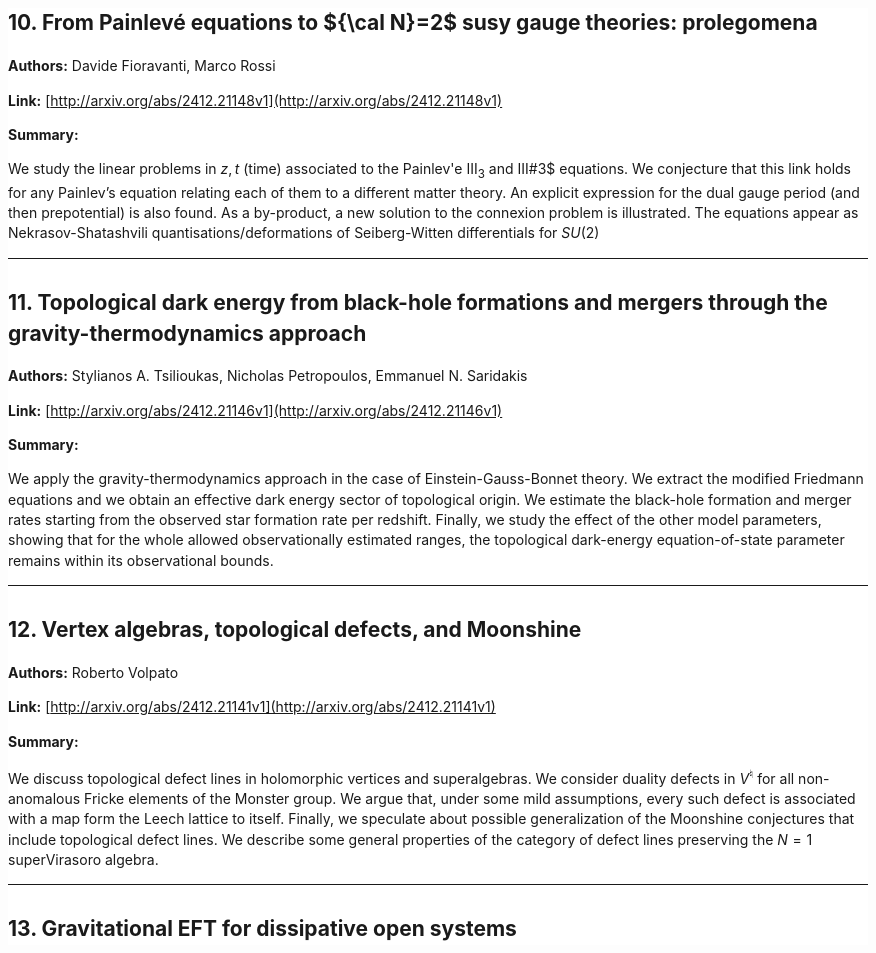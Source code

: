 
## 10. From Painlevé equations to ${\cal N}=2$ susy gauge theories:   prolegomena

**Authors:** Davide Fioravanti, Marco Rossi

**Link:** [http://arxiv.org/abs/2412.21148v1](http://arxiv.org/abs/2412.21148v1)

**Summary:**

We study the linear problems in $z,t$ (time) associated to the Painlev\'e III$_3$ and III#3$ equations. We conjecture that this link holds for any Painlev’s equation relating each of them to a different matter theory. An explicit expression for the dual gauge period (and then prepotential) is also found. As a by-product, a new solution to the connexion problem is illustrated. The equations appear as Nekrasov-Shatashvili quantisations/deformations of Seiberg-Witten differentials for $SU(2)$

---

## 11. Topological dark energy from black-hole formations and mergers through   the gravity-thermodynamics approach

**Authors:** Stylianos A. Tsilioukas, Nicholas Petropoulos, Emmanuel N. Saridakis

**Link:** [http://arxiv.org/abs/2412.21146v1](http://arxiv.org/abs/2412.21146v1)

**Summary:**

We apply the gravity-thermodynamics approach in the case of Einstein-Gauss-Bonnet theory. We extract the modified Friedmann equations and we obtain an effective dark energy sector of topological origin. We estimate the black-hole formation and merger rates starting from the observed star formation rate per redshift. Finally, we study the effect of the other model parameters, showing that for the whole allowed observationally estimated ranges, the topological dark-energy equation-of-state parameter remains within its observational bounds.

---

## 12. Vertex algebras, topological defects, and Moonshine

**Authors:** Roberto Volpato

**Link:** [http://arxiv.org/abs/2412.21141v1](http://arxiv.org/abs/2412.21141v1)

**Summary:**

We discuss topological defect lines in holomorphic vertices and superalgebras. We consider duality defects in $V^\natural$ for all non-anomalous Fricke elements of the Monster group. We argue that, under some mild assumptions, every such defect is associated with a map form the Leech lattice to itself. Finally, we speculate about possible generalization of the Moonshine conjectures that include topological defect lines. We describe some general properties of the category of defect lines preserving the $N=1$ superVirasoro algebra.

---

## 13. Gravitational EFT for dissipative open systems

